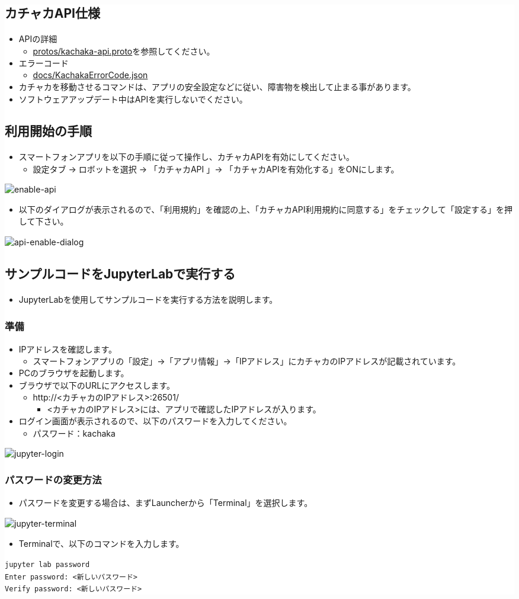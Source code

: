 
## カチャカAPI仕様

* APIの詳細
    * [protos/kachaka-api.proto](protos/kachaka-api.proto)を参照してください。
* エラーコード
    * [docs/KachakaErrorCode.json](docs/KachakaErrorCode.json)
* カチャカを移動させるコマンドは、アプリの安全設定などに従い、障害物を検出して止まる事があります。
* ソフトウェアアップデート中はAPIを実行しないでください。


## 利用開始の手順

* スマートフォンアプリを以下の手順に従って操作し、カチャカAPIを有効にしてください。
    * 設定タブ → ロボットを選択 → 「カチャカAPI 」→ 「カチャカAPIを有効化する」をONにします。

![enable-api](docs/images/enable-api.png)

* 以下のダイアログが表示されるので、「利用規約」を確認の上、「カチャカAPI利用規約に同意する」をチェックして「設定する」を押して下さい。

![api-enable-dialog](docs/images/api-enable-dialog.png)

## サンプルコードをJupyterLabで実行する

* JupyterLabを使用してサンプルコードを実行する方法を説明します。


### 準備

* IPアドレスを確認します。
    * スマートフォンアプリの「設定」→「アプリ情報」→「IPアドレス」にカチャカのIPアドレスが記載されています。
* PCのブラウザを起動します。
* ブラウザで以下のURLにアクセスします。
    * http://&lt;カチャカのIPアドレス>:26501/
        * &lt;カチャカのIPアドレス>には、アプリで確認したIPアドレスが入ります。
* ログイン画面が表示されるので、以下のパスワードを入力してください。
    * パスワード：kachaka

![jupyter-login](docs/images/jupyter-login.png)

### パスワードの変更方法

* パスワードを変更する場合は、まずLauncherから「Terminal」を選択します。

![jupyter-terminal](docs/images/jupyter-terminal.png)

* Terminalで、以下のコマンドを入力します。

```
jupyter lab password
Enter password: <新しいパスワード>
Verify password: <新しいパスワード>
```
